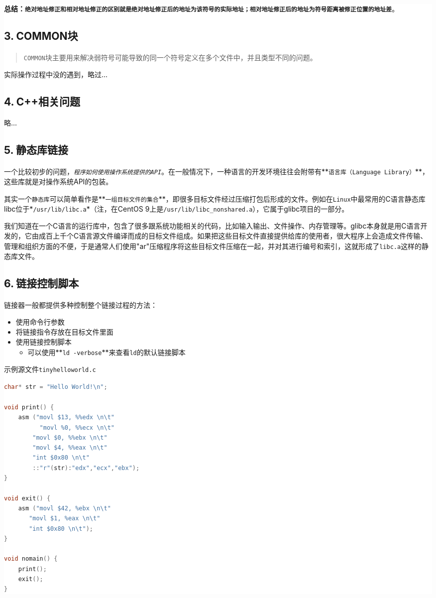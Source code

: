 
**总结：`绝对地址修正和相对地址修正的区别就是绝对地址修正后的地址为该符号的实际地址；相对地址修正后的地址为符号距离被修正位置的地址差`**。



## 3. COMMON块

>   `COMMON`块主要用来解决弱符号可能导致的同一个符号定义在多个文件中，并且类型不同的问题。

实际操作过程中没的遇到，略过...



## 4. C++相关问题

略...



## 5. 静态库链接

一个比较初步的问题，*`程序如何使用操作系统提供的API`*。在一般情况下，一种语言的开发环境往往会附带有**`语言库（Language Library）`**，这些库就是对操作系统API的包装。

其实一个`静态库`可以简单看作是**`一组目标文件的集合`**，即很多目标文件经过压缩打包后形成的文件。例如在`Linux`中最常用的C语言静态库libc位于*`/usr/lib/libc.a`*（注，在CentOS 9上是`/usr/lib/libc_nonshared.a`），它属于glibc项目的一部分。

我们知道在一个C语言的运行库中，包含了很多跟系统功能相关的代码，比如输入输出、文件操作、内存管理等。glibc本身就是用C语言开发的，它由成百上千个C语言源文件编译而成的目标文件组成。如果把这些目标文件直接提供给库的使用者，很大程序上会造成文件传输、管理和组织方面的不便，于是通常人们使用"ar"压缩程序将这些目标文件压缩在一起，并对其进行编号和索引，这就形成了`libc.a`这样的静态库文件。



## 6. 链接控制脚本

链接器一般都提供多种控制整个链接过程的方法：

+   使用命令行参数
+   将链接指令存放在目标文件里面
+   使用链接控制脚本
    +   可以使用**`ld -verbose`**来查看`ld`的默认链接脚本

示例源文件`tinyhelloworld.c`

```c
char* str = "Hello World!\n";

void print() {
    asm ("movl $13, %%edx \n\t"
	      "movl %0, %%ecx \n\t"
        "movl $0, %%ebx \n\t"
        "movl $4, %%eax \n\t"
        "int $0x80 \n\t"
        ::"r"(str):"edx","ecx","ebx");	
}

void exit() {
    asm ("movl $42, %ebx \n\t"
       "movl $1, %eax \n\t"
       "int $0x80 \n\t");
}
 
void nomain() {
    print();
    exit();
}
```
